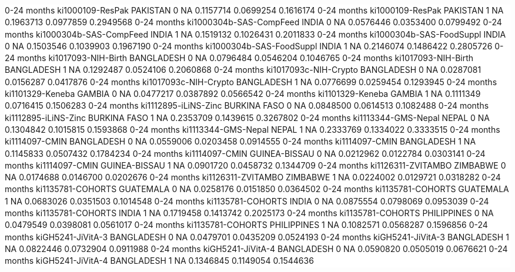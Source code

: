0-24 months   ki1000109-ResPak           PAKISTAN        0                    NA                0.1157714   0.0699254   0.1616174
0-24 months   ki1000109-ResPak           PAKISTAN        1                    NA                0.1963713   0.0977859   0.2949568
0-24 months   ki1000304b-SAS-CompFeed    INDIA           0                    NA                0.0576446   0.0353400   0.0799492
0-24 months   ki1000304b-SAS-CompFeed    INDIA           1                    NA                0.1519132   0.1026431   0.2011833
0-24 months   ki1000304b-SAS-FoodSuppl   INDIA           0                    NA                0.1503546   0.1039903   0.1967190
0-24 months   ki1000304b-SAS-FoodSuppl   INDIA           1                    NA                0.2146074   0.1486422   0.2805726
0-24 months   ki1017093-NIH-Birth        BANGLADESH      0                    NA                0.0796484   0.0546204   0.1046765
0-24 months   ki1017093-NIH-Birth        BANGLADESH      1                    NA                0.1292487   0.0524106   0.2060868
0-24 months   ki1017093c-NIH-Crypto      BANGLADESH      0                    NA                0.0287081   0.0156287   0.0417876
0-24 months   ki1017093c-NIH-Crypto      BANGLADESH      1                    NA                0.0776699   0.0259454   0.1293945
0-24 months   ki1101329-Keneba           GAMBIA          0                    NA                0.0477217   0.0387892   0.0566542
0-24 months   ki1101329-Keneba           GAMBIA          1                    NA                0.1111349   0.0716415   0.1506283
0-24 months   ki1112895-iLiNS-Zinc       BURKINA FASO    0                    NA                0.0848500   0.0614513   0.1082488
0-24 months   ki1112895-iLiNS-Zinc       BURKINA FASO    1                    NA                0.2353709   0.1439615   0.3267802
0-24 months   ki1113344-GMS-Nepal        NEPAL           0                    NA                0.1304842   0.1015815   0.1593868
0-24 months   ki1113344-GMS-Nepal        NEPAL           1                    NA                0.2333769   0.1334022   0.3333515
0-24 months   ki1114097-CMIN             BANGLADESH      0                    NA                0.0559006   0.0203458   0.0914555
0-24 months   ki1114097-CMIN             BANGLADESH      1                    NA                0.1145833   0.0507432   0.1784234
0-24 months   ki1114097-CMIN             GUINEA-BISSAU   0                    NA                0.0212962   0.0122784   0.0303141
0-24 months   ki1114097-CMIN             GUINEA-BISSAU   1                    NA                0.0901720   0.0458732   0.1344709
0-24 months   ki1126311-ZVITAMBO         ZIMBABWE        0                    NA                0.0174688   0.0146700   0.0202676
0-24 months   ki1126311-ZVITAMBO         ZIMBABWE        1                    NA                0.0224002   0.0129721   0.0318282
0-24 months   ki1135781-COHORTS          GUATEMALA       0                    NA                0.0258176   0.0151850   0.0364502
0-24 months   ki1135781-COHORTS          GUATEMALA       1                    NA                0.0683026   0.0351503   0.1014548
0-24 months   ki1135781-COHORTS          INDIA           0                    NA                0.0875554   0.0798069   0.0953039
0-24 months   ki1135781-COHORTS          INDIA           1                    NA                0.1719458   0.1413742   0.2025173
0-24 months   ki1135781-COHORTS          PHILIPPINES     0                    NA                0.0479549   0.0398081   0.0561017
0-24 months   ki1135781-COHORTS          PHILIPPINES     1                    NA                0.1082571   0.0568287   0.1596856
0-24 months   kiGH5241-JiVitA-3          BANGLADESH      0                    NA                0.0479701   0.0435209   0.0524193
0-24 months   kiGH5241-JiVitA-3          BANGLADESH      1                    NA                0.0822446   0.0732904   0.0911988
0-24 months   kiGH5241-JiVitA-4          BANGLADESH      0                    NA                0.0590820   0.0505019   0.0676621
0-24 months   kiGH5241-JiVitA-4          BANGLADESH      1                    NA                0.1346845   0.1149054   0.1544636
